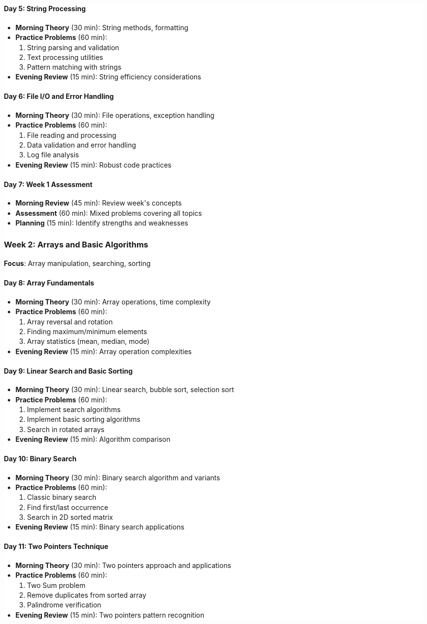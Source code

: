 #### Day 5: String Processing
- **Morning Theory** (30 min): String methods, formatting
- **Practice Problems** (60 min):
  1. String parsing and validation
  2. Text processing utilities
  3. Pattern matching with strings
- **Evening Review** (15 min): String efficiency considerations

#### Day 6: File I/O and Error Handling
- **Morning Theory** (30 min): File operations, exception handling
- **Practice Problems** (60 min):
  1. File reading and processing
  2. Data validation and error handling
  3. Log file analysis
- **Evening Review** (15 min): Robust code practices

#### Day 7: Week 1 Assessment
- **Morning Review** (45 min): Review week's concepts
- **Assessment** (60 min): Mixed problems covering all topics
- **Planning** (15 min): Identify strengths and weaknesses

### Week 2: Arrays and Basic Algorithms
**Focus**: Array manipulation, searching, sorting

#### Day 8: Array Fundamentals
- **Morning Theory** (30 min): Array operations, time complexity
- **Practice Problems** (60 min):
  1. Array reversal and rotation
  2. Finding maximum/minimum elements
  3. Array statistics (mean, median, mode)
- **Evening Review** (15 min): Array operation complexities

#### Day 9: Linear Search and Basic Sorting
- **Morning Theory** (30 min): Linear search, bubble sort, selection sort
- **Practice Problems** (60 min):
  1. Implement search algorithms
  2. Implement basic sorting algorithms
  3. Search in rotated arrays
- **Evening Review** (15 min): Algorithm comparison

#### Day 10: Binary Search
- **Morning Theory** (30 min): Binary search algorithm and variants
- **Practice Problems** (60 min):
  1. Classic binary search
  2. Find first/last occurrence
  3. Search in 2D sorted matrix
- **Evening Review** (15 min): Binary search applications

#### Day 11: Two Pointers Technique
- **Morning Theory** (30 min): Two pointers approach and applications
- **Practice Problems** (60 min):
  1. Two Sum problem
  2. Remove duplicates from sorted array
  3. Palindrome verification
- **Evening Review** (15 min): Two pointers pattern recognition
